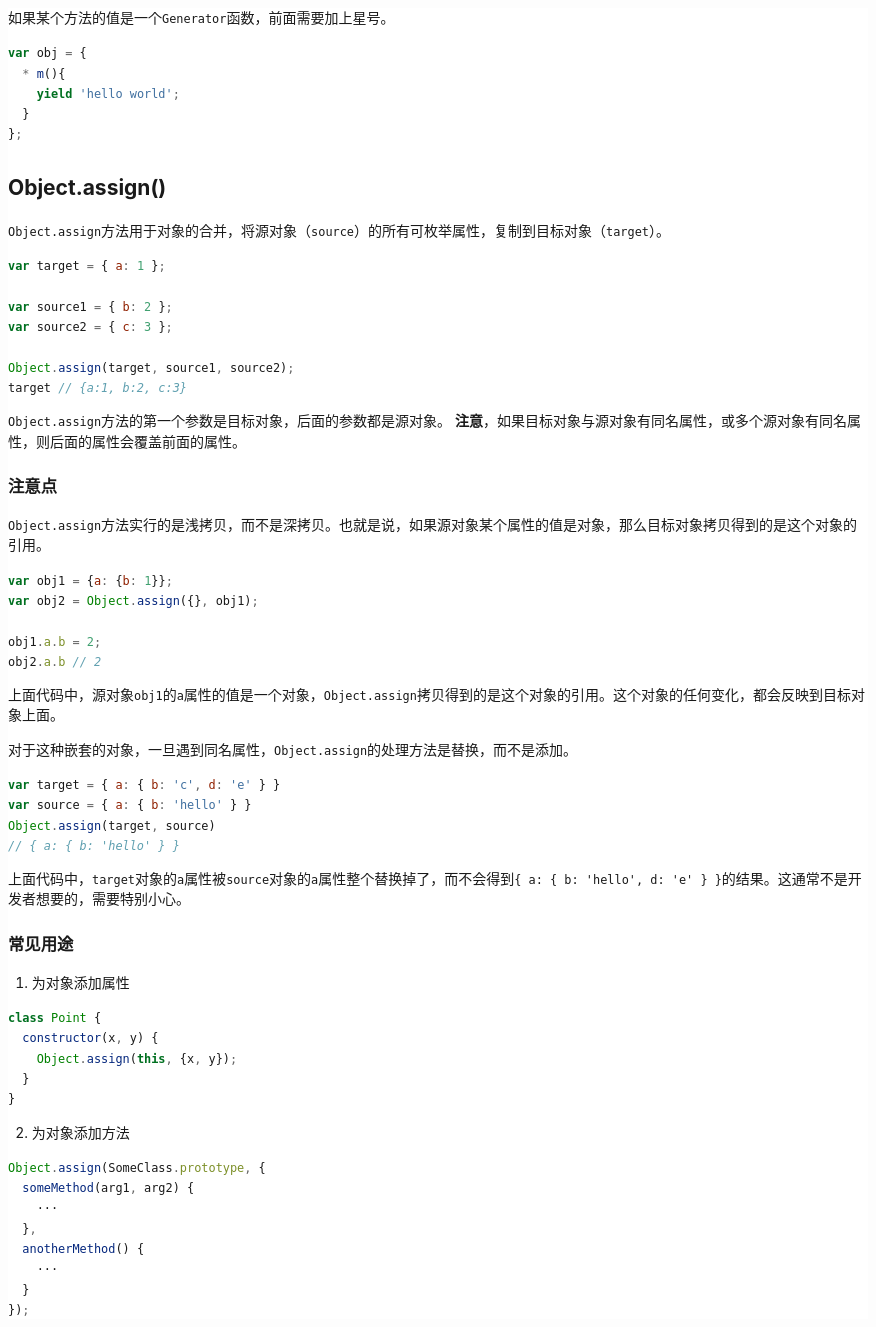 ```javascript
```

如果某个方法的值是一个`Generator`函数，前面需要加上星号。
```javascript
var obj = {
  * m(){
    yield 'hello world';
  }
};
```
## Object.assign()
`Object.assign`方法用于对象的合并，将源对象（`source`）的所有可枚举属性，复制到目标对象（`target`）。
```javascript
var target = { a: 1 };

var source1 = { b: 2 };
var source2 = { c: 3 };

Object.assign(target, source1, source2);
target // {a:1, b:2, c:3}
```
`Object.assign`方法的第一个参数是目标对象，后面的参数都是源对象。
**注意**，如果目标对象与源对象有同名属性，或多个源对象有同名属性，则后面的属性会覆盖前面的属性。

### 注意点
`Object.assign`方法实行的是浅拷贝，而不是深拷贝。也就是说，如果源对象某个属性的值是对象，那么目标对象拷贝得到的是这个对象的引用。
```javascript
var obj1 = {a: {b: 1}};
var obj2 = Object.assign({}, obj1);

obj1.a.b = 2;
obj2.a.b // 2
```
上面代码中，源对象`obj1`的`a`属性的值是一个对象，`Object.assign`拷贝得到的是这个对象的引用。这个对象的任何变化，都会反映到目标对象上面。

对于这种嵌套的对象，一旦遇到同名属性，`Object.assign`的处理方法是替换，而不是添加。
```javascript
var target = { a: { b: 'c', d: 'e' } }
var source = { a: { b: 'hello' } }
Object.assign(target, source)
// { a: { b: 'hello' } }
```
上面代码中，`target`对象的`a`属性被`source`对象的`a`属性整个替换掉了，而不会得到`{ a: { b: 'hello', d: 'e' } }`的结果。这通常不是开发者想要的，需要特别小心。

### 常见用途
1. 为对象添加属性
```javascript
class Point {
  constructor(x, y) {
    Object.assign(this, {x, y});
  }
}
```
2. 为对象添加方法
```javascript
Object.assign(SomeClass.prototype, {
  someMethod(arg1, arg2) {
    ···
  },
  anotherMethod() {
    ···
  }
});
```